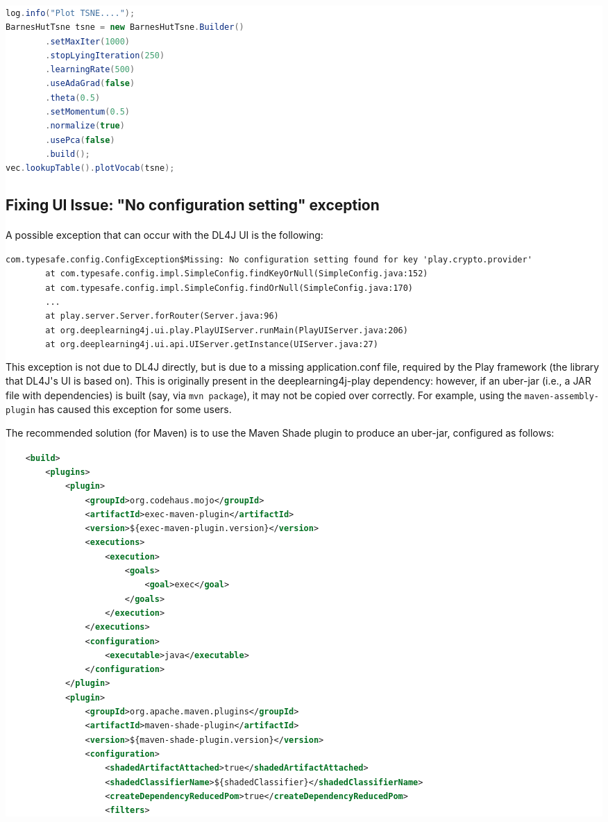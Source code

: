 ```java
log.info("Plot TSNE....");
BarnesHutTsne tsne = new BarnesHutTsne.Builder()
        .setMaxIter(1000)
        .stopLyingIteration(250)
        .learningRate(500)
        .useAdaGrad(false)
        .theta(0.5)
        .setMomentum(0.5)
        .normalize(true)
        .usePca(false)
        .build();
vec.lookupTable().plotVocab(tsne);
```

## <a name="issues">Fixing UI Issue: "No configuration setting" exception</a>

A possible exception that can occur with the DL4J UI is the following:
```
com.typesafe.config.ConfigException$Missing: No configuration setting found for key 'play.crypto.provider'
        at com.typesafe.config.impl.SimpleConfig.findKeyOrNull(SimpleConfig.java:152)
        at com.typesafe.config.impl.SimpleConfig.findOrNull(SimpleConfig.java:170)
        ...
        at play.server.Server.forRouter(Server.java:96)
        at org.deeplearning4j.ui.play.PlayUIServer.runMain(PlayUIServer.java:206)
        at org.deeplearning4j.ui.api.UIServer.getInstance(UIServer.java:27)
```

This exception is not due to DL4J directly, but is due to a missing application.conf file, required by the Play framework (the library that DL4J's UI is based on). This is originally present in the deeplearning4j-play dependency: however, if an uber-jar (i.e., a JAR file with dependencies) is built (say, via ```mvn package```), it may not be copied over correctly. For example, using the ```maven-assembly-plugin``` has caused this exception for some users.

The recommended solution (for Maven) is to use the Maven Shade plugin to produce an uber-jar, configured as follows:

```xml
    <build>
        <plugins>
            <plugin>
                <groupId>org.codehaus.mojo</groupId>
                <artifactId>exec-maven-plugin</artifactId>
                <version>${exec-maven-plugin.version}</version>
                <executions>
                    <execution>
                        <goals>
                            <goal>exec</goal>
                        </goals>
                    </execution>
                </executions>
                <configuration>
                    <executable>java</executable>
                </configuration>
            </plugin>
            <plugin>
                <groupId>org.apache.maven.plugins</groupId>
                <artifactId>maven-shade-plugin</artifactId>
                <version>${maven-shade-plugin.version}</version>
                <configuration>
                    <shadedArtifactAttached>true</shadedArtifactAttached>
                    <shadedClassifierName>${shadedClassifier}</shadedClassifierName>
                    <createDependencyReducedPom>true</createDependencyReducedPom>
                    <filters>
```